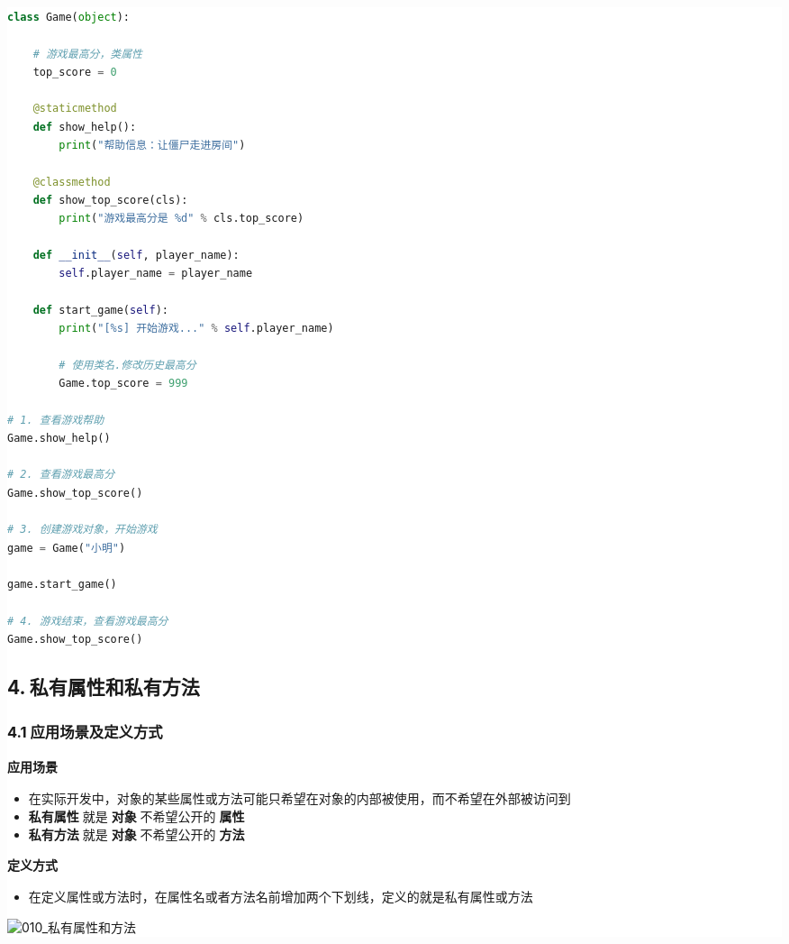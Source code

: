 ```python
class Game(object):

    # 游戏最高分，类属性
    top_score = 0

    @staticmethod
    def show_help():
        print("帮助信息：让僵尸走进房间")
        
    @classmethod
    def show_top_score(cls):
        print("游戏最高分是 %d" % cls.top_score)

    def __init__(self, player_name):
        self.player_name = player_name

    def start_game(self):
        print("[%s] 开始游戏..." % self.player_name)
        
        # 使用类名.修改历史最高分
        Game.top_score = 999

# 1. 查看游戏帮助
Game.show_help()

# 2. 查看游戏最高分
Game.show_top_score()

# 3. 创建游戏对象，开始游戏
game = Game("小明")

game.start_game()

# 4. 游戏结束，查看游戏最高分
Game.show_top_score()
```

## 4. 私有属性和私有方法

### 4.1 应用场景及定义方式

**应用场景**

- 在实际开发中，对象的某些属性或方法可能只希望在对象的内部被使用，而不希望在外部被访问到
- **私有属性** 就是 **对象** 不希望公开的 **属性**
- **私有方法** 就是 **对象** 不希望公开的 **方法**

**定义方式**

- 在定义属性或方法时，在属性名或者方法名前增加两个下划线，定义的就是私有属性或方法

![010_私有属性和方法](https://gitee.com/zgf1366/pic_store/raw/master/img/20210206131356.png)

